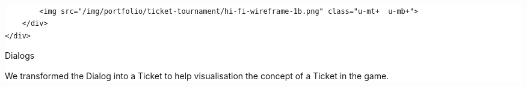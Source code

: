 			<img src="/img/portfolio/ticket-tournament/hi-fi-wireframe-1b.png" class="u-mt+  u-mb+">
		</div>
	</div>
</div>

<p class="beta">Dialogs</p>
<p>We transformed the Dialog into a Ticket to help visualisation the concept of a Ticket in the game.</p>

<div style="background-color: #e0e0e0;" class="u-mb+">
	<div class="o-layout  o-layout--center  o-layout--middle">
		<div class="o-layout__item  u-1/1  u-1/3-lap-and-up">